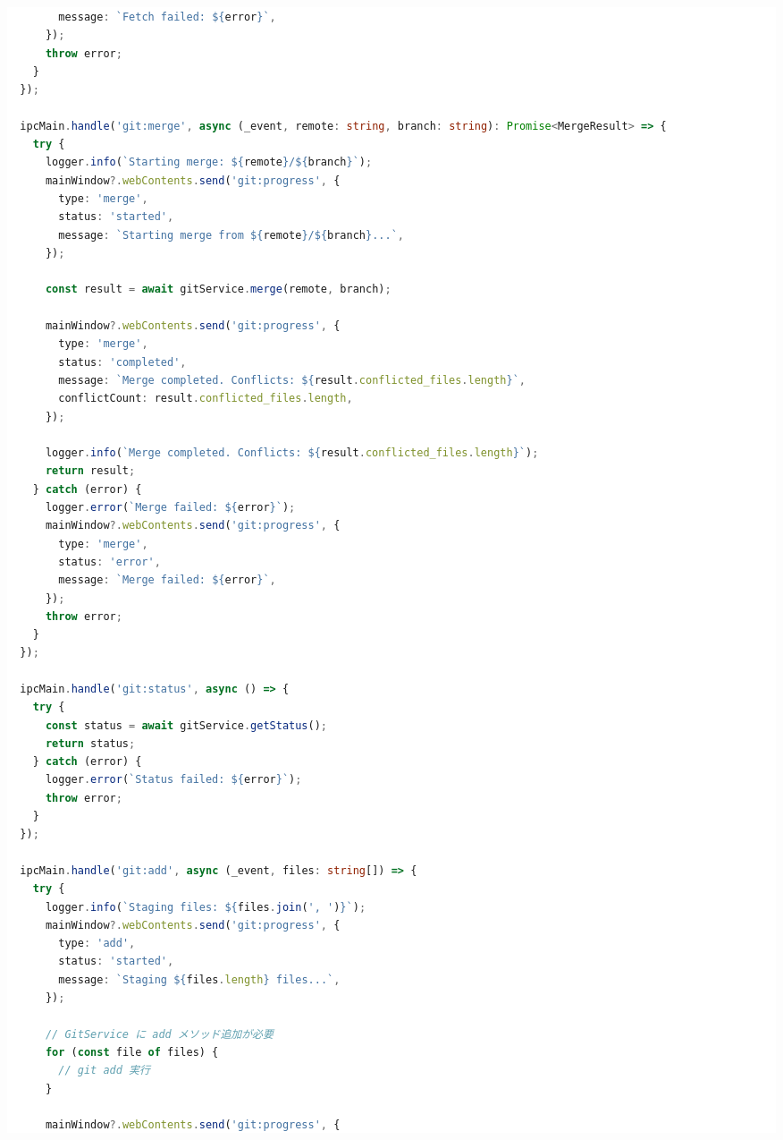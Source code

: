 ```typescript
        message: `Fetch failed: ${error}`,
      });
      throw error;
    }
  });

  ipcMain.handle('git:merge', async (_event, remote: string, branch: string): Promise<MergeResult> => {
    try {
      logger.info(`Starting merge: ${remote}/${branch}`);
      mainWindow?.webContents.send('git:progress', {
        type: 'merge',
        status: 'started',
        message: `Starting merge from ${remote}/${branch}...`,
      });

      const result = await gitService.merge(remote, branch);

      mainWindow?.webContents.send('git:progress', {
        type: 'merge',
        status: 'completed',
        message: `Merge completed. Conflicts: ${result.conflicted_files.length}`,
        conflictCount: result.conflicted_files.length,
      });

      logger.info(`Merge completed. Conflicts: ${result.conflicted_files.length}`);
      return result;
    } catch (error) {
      logger.error(`Merge failed: ${error}`);
      mainWindow?.webContents.send('git:progress', {
        type: 'merge',
        status: 'error',
        message: `Merge failed: ${error}`,
      });
      throw error;
    }
  });

  ipcMain.handle('git:status', async () => {
    try {
      const status = await gitService.getStatus();
      return status;
    } catch (error) {
      logger.error(`Status failed: ${error}`);
      throw error;
    }
  });

  ipcMain.handle('git:add', async (_event, files: string[]) => {
    try {
      logger.info(`Staging files: ${files.join(', ')}`);
      mainWindow?.webContents.send('git:progress', {
        type: 'add',
        status: 'started',
        message: `Staging ${files.length} files...`,
      });

      // GitService に add メソッド追加が必要
      for (const file of files) {
        // git add 実行
      }

      mainWindow?.webContents.send('git:progress', {
```